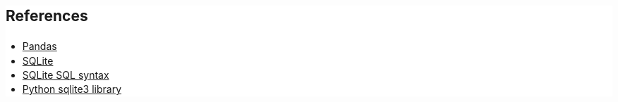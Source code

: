 ## References

- [Pandas](https://pandas.pydata.org/)
- [SQLite](https://www.sqlite.org)
- [SQLite SQL syntax](https://www.sqlite.org/lang.html)
- [Python sqlite3 library](https://docs.python.org/3/library/sqlite3.html)

